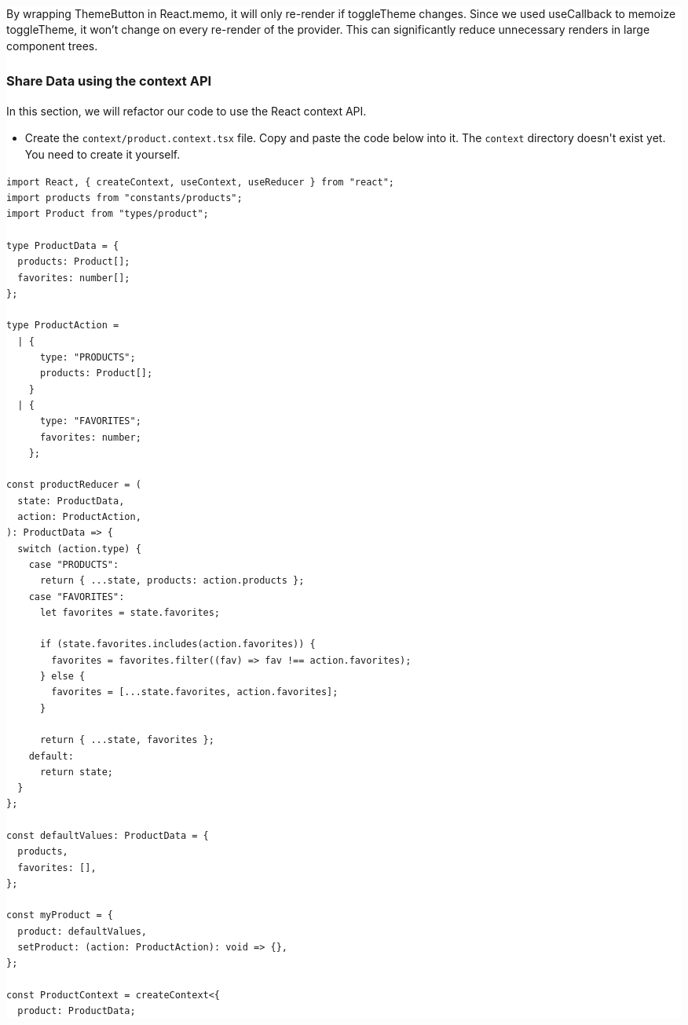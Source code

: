 By wrapping ThemeButton in React.memo, it will only re-render if toggleTheme changes. Since we used useCallback to memoize toggleTheme, it won’t change on every re-render of the provider. This can significantly reduce unnecessary renders in large component trees.

### Share Data using the context API

In this section, we will refactor our code to use the React context API.

- Create the `context/product.context.tsx` file. Copy and paste the code below into it. The `context` directory doesn't exist yet. You need to create it yourself.

```tsx title="src/context/product.context.tsx"
import React, { createContext, useContext, useReducer } from "react";
import products from "constants/products";
import Product from "types/product";

type ProductData = {
  products: Product[];
  favorites: number[];
};

type ProductAction =
  | {
      type: "PRODUCTS";
      products: Product[];
    }
  | {
      type: "FAVORITES";
      favorites: number;
    };

const productReducer = (
  state: ProductData,
  action: ProductAction,
): ProductData => {
  switch (action.type) {
    case "PRODUCTS":
      return { ...state, products: action.products };
    case "FAVORITES":
      let favorites = state.favorites;

      if (state.favorites.includes(action.favorites)) {
        favorites = favorites.filter((fav) => fav !== action.favorites);
      } else {
        favorites = [...state.favorites, action.favorites];
      }

      return { ...state, favorites };
    default:
      return state;
  }
};

const defaultValues: ProductData = {
  products,
  favorites: [],
};

const myProduct = {
  product: defaultValues,
  setProduct: (action: ProductAction): void => {},
};

const ProductContext = createContext<{
  product: ProductData;
```